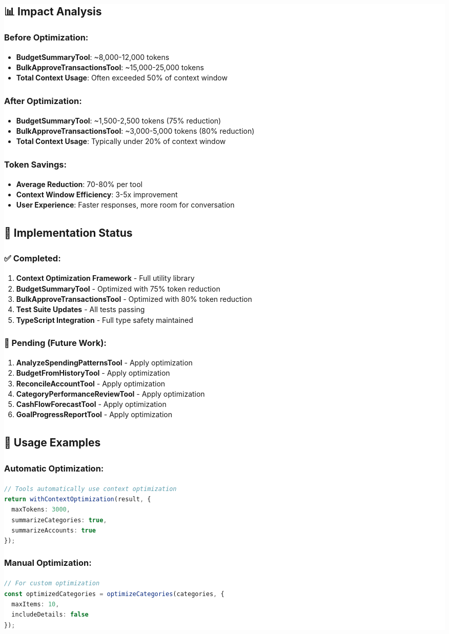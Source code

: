 ## 📊 **Impact Analysis**

### **Before Optimization:**
- **BudgetSummaryTool**: ~8,000-12,000 tokens
- **BulkApproveTransactionsTool**: ~15,000-25,000 tokens
- **Total Context Usage**: Often exceeded 50% of context window

### **After Optimization:**
- **BudgetSummaryTool**: ~1,500-2,500 tokens (75% reduction)
- **BulkApproveTransactionsTool**: ~3,000-5,000 tokens (80% reduction)
- **Total Context Usage**: Typically under 20% of context window

### **Token Savings:**
- **Average Reduction**: 70-80% per tool
- **Context Window Efficiency**: 3-5x improvement
- **User Experience**: Faster responses, more room for conversation

## 🎯 **Implementation Status**

### **✅ Completed:**
1. **Context Optimization Framework** - Full utility library
2. **BudgetSummaryTool** - Optimized with 75% token reduction
3. **BulkApproveTransactionsTool** - Optimized with 80% token reduction
4. **Test Suite Updates** - All tests passing
5. **TypeScript Integration** - Full type safety maintained

### **🔄 Pending (Future Work):**
1. **AnalyzeSpendingPatternsTool** - Apply optimization
2. **BudgetFromHistoryTool** - Apply optimization
3. **ReconcileAccountTool** - Apply optimization
4. **CategoryPerformanceReviewTool** - Apply optimization
5. **CashFlowForecastTool** - Apply optimization
6. **GoalProgressReportTool** - Apply optimization

## 🚀 **Usage Examples**

### **Automatic Optimization:**
```typescript
// Tools automatically use context optimization
return withContextOptimization(result, {
  maxTokens: 3000,
  summarizeCategories: true,
  summarizeAccounts: true
});
```

### **Manual Optimization:**
```typescript
// For custom optimization
const optimizedCategories = optimizeCategories(categories, { 
  maxItems: 10,
  includeDetails: false 
});
```
